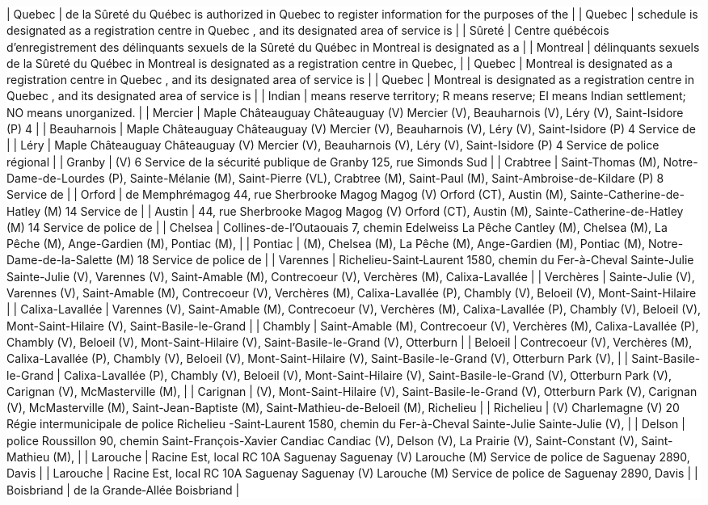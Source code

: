 | Quebec                     | de la Sûreté du Québec is authorized in Quebec to register information for the purposes of the                                                                                |
| Quebec                     | schedule is designated as a registration centre in Quebec , and its designated area of service is                                                                             |
| Sûreté                     | Centre québécois d’enregistrement des délinquants sexuels de la Sûreté du Québec in Montreal is designated as a                                                               |
| Montreal                   | délinquants sexuels de la Sûreté du Québec in Montreal is designated as a registration centre in Quebec,                                                                      |
| Quebec                     | Montreal is designated as a registration centre in Quebec , and its designated area of service is                                                                             |
| Quebec                     | Montreal is designated as a registration centre in Quebec , and its designated area of service is                                                                             |
| Indian                     | means reserve territory; R means reserve; EI means Indian  settlement; NO  means unorganized.                                                                                 |
| Mercier                    | Maple Châteauguay Châteauguay (V)  Mercier (V), Beauharnois (V), Léry (V), Saint-Isidore (P) 4                                                                                |
| Beauharnois                | Maple Châteauguay Châteauguay (V) Mercier (V),  Beauharnois (V), Léry (V), Saint-Isidore (P) 4 Service de                                                                     |
| Léry                       | Maple Châteauguay Châteauguay (V) Mercier (V), Beauharnois (V),  Léry (V), Saint-Isidore (P) 4 Service de police régional                                                     |
| Granby                     | (V) 6 Service de la sécurité publique de Granby  125,  rue Simonds Sud                                                                                                        |
| Crabtree                   | Saint-Thomas (M), Notre-Dame-de-Lourdes (P), Sainte-Mélanie (M), Saint-Pierre (VL), Crabtree (M), Saint-Paul (M), Saint-Ambroise-de-Kildare (P) 8 Service de                  |
| Orford                     | de Memphrémagog 44, rue Sherbrooke Magog Magog (V) Orford (CT), Austin (M), Sainte-Catherine-de-Hatley (M) 14 Service de                                                      |
| Austin                     | 44, rue Sherbrooke Magog Magog (V) Orford (CT), Austin (M), Sainte-Catherine-de-Hatley (M) 14 Service de police de                                                            |
| Chelsea                    | Collines-de-l’Outaouais 7, chemin Edelweiss La Pêche Cantley (M), Chelsea (M), La Pêche (M), Ange-Gardien (M), Pontiac (M),                                                   |
| Pontiac                    | (M), Chelsea (M), La Pêche (M), Ange-Gardien (M), Pontiac (M), Notre-Dame-de-la-Salette (M) 18 Service de police de                                                           |
| Varennes                   | Richelieu-Saint‑Laurent 1580, chemin du Fer-à-Cheval Sainte-Julie Sainte-Julie (V), Varennes (V), Saint-Amable (M), Contrecoeur (V), Verchères (M), Calixa-Lavallée           |
| Verchères                  | Sainte-Julie (V), Varennes (V), Saint-Amable (M), Contrecoeur (V), Verchères (M), Calixa-Lavallée (P), Chambly (V), Beloeil (V), Mont-Saint-Hilaire                           |
| Calixa-Lavallée            | Varennes (V), Saint-Amable (M), Contrecoeur (V), Verchères (M), Calixa-Lavallée (P), Chambly (V), Beloeil (V), Mont-Saint-Hilaire (V), Saint-Basile-le-Grand                  |
| Chambly                    | Saint-Amable (M), Contrecoeur (V), Verchères (M), Calixa-Lavallée (P), Chambly (V), Beloeil (V), Mont-Saint-Hilaire (V), Saint-Basile-le-Grand (V), Otterburn                 |
| Beloeil                    | Contrecoeur (V), Verchères (M), Calixa-Lavallée (P), Chambly (V), Beloeil (V), Mont-Saint-Hilaire (V), Saint-Basile-le-Grand (V), Otterburn Park (V),                         |
| Saint-Basile-le-Grand      | Calixa-Lavallée (P), Chambly (V), Beloeil (V), Mont-Saint-Hilaire (V), Saint-Basile-le-Grand (V), Otterburn Park (V), Carignan (V), McMasterville (M),                        |
| Carignan                   | (V), Mont-Saint-Hilaire (V), Saint-Basile-le-Grand (V), Otterburn Park (V), Carignan (V), McMasterville (M), Saint-Jean-Baptiste (M), Saint-Mathieu-de-Beloeil (M), Richelieu |
| Richelieu                  | (V) Charlemagne (V) 20 Régie intermunicipale de police Richelieu -Saint‑Laurent 1580, chemin du Fer-à-Cheval Sainte-Julie Sainte-Julie (V),                                   |
| Delson                     | police Roussillon 90, chemin Saint-François-Xavier Candiac Candiac (V), Delson (V), La Prairie (V), Saint-Constant (V), Saint-Mathieu (M),                                    |
| Larouche                   | Racine Est, local RC 10A Saguenay Saguenay (V) Larouche (M) Service de police de Saguenay 2890, Davis                                                                         |
| Larouche                   | Racine Est, local RC 10A Saguenay Saguenay (V) Larouche (M) Service de police de Saguenay 2890, Davis                                                                         |
| Boisbriand                 | de la Grande‑Allée  Boisbriand                                                                                                                                                |